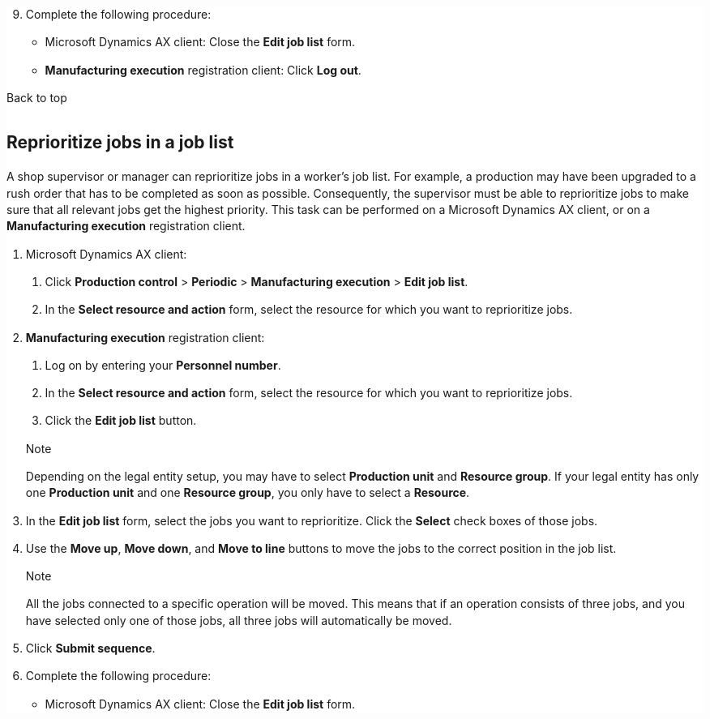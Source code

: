9.  Complete the following procedure:
    
      - Microsoft Dynamics AX client: Close the **Edit job list** form.
    
      - **Manufacturing execution** registration client: Click **Log out**.

Back to top

 

## Reprioritize jobs in a job list

A shop supervisor or manager can reprioritize jobs in a worker’s job list. For example, a production may have been upgraded to a rush order that has to be completed as soon as possible. Consequently, the supervisor must be able to reprioritize jobs to make sure that all relevant jobs get the highest priority. This task can be performed on a Microsoft Dynamics AX client, or on a **Manufacturing execution** registration client.

1.  Microsoft Dynamics AX client:
    
    1.  Click **Production control** \> **Periodic** \> **Manufacturing execution** \> **Edit job list**.
    
    2.  In the **Select resource and action** form, select the resource for which you want to reprioritize jobs.

2.  **Manufacturing execution** registration client:
    
    1.  Log on by entering your **Personnel number**.
    
    2.  In the **Select resource and action** form, select the resource for which you want to reprioritize jobs.
    
    3.  Click the **Edit job list** button.
    

    > [!NOTE]
    > <P>Depending on the legal entity setup, you may have to select <STRONG>Production unit</STRONG> and <STRONG>Resource group</STRONG>. If your legal entity has only one <STRONG>Production unit</STRONG> and one <STRONG>Resource group</STRONG>, you only have to select a <STRONG>Resource</STRONG>.</P>



3.  In the **Edit job list** form, select the jobs you want to reprioritize. Click the **Select** check boxes of those jobs.

4.  Use the **Move up**, **Move down**, and **Move to line** buttons to move the jobs to the correct position in the job list.
    

    > [!NOTE]
    > <P>All the jobs connected to a specific operation will be moved. This means that if an operation consists of three jobs, and you have selected only one of those jobs, all three jobs will automatically be moved.</P>



5.  Click **Submit sequence**.

6.  Complete the following procedure:
    
      - Microsoft Dynamics AX client: Close the **Edit job list** form.
    
